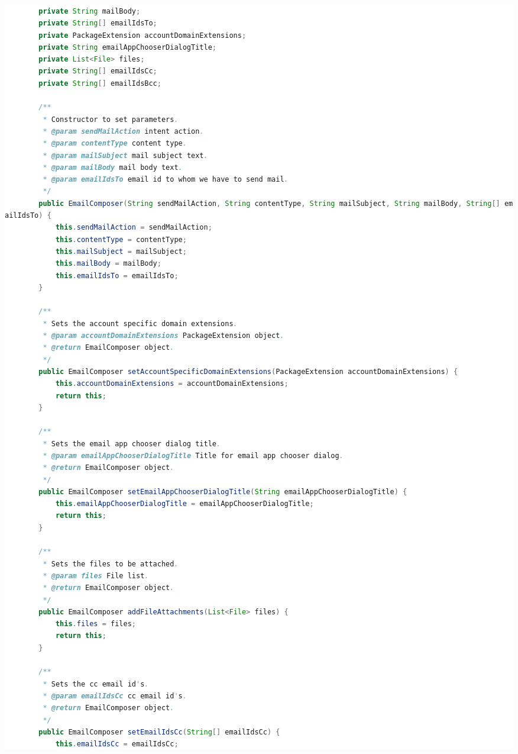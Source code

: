 ~~~~ java
        private String mailBody;
        private String[] emailIdsTo;
        private PackageExtension accountDomainExtensions;
        private String emailAppChooserDialogTitle;
        private List<File> files;
        private String[] emailIdsCc;
        private String[] emailIdsBcc;

        /**
         * Constructor to set parameters.
         * @param sendMailAction intent action.
         * @param contentType content type.
         * @param mailSubject mail subject text.
         * @param mailBody mail body text.
         * @param emailIdsTo email id to whom we have to send mail.
         */
        public EmailComposer(String sendMailAction, String contentType, String mailSubject, String mailBody, String[] emailIdsTo) {
            this.sendMailAction = sendMailAction;
            this.contentType = contentType;
            this.mailSubject = mailSubject;
            this.mailBody = mailBody;
            this.emailIdsTo = emailIdsTo;
        }

        /**
         * Sets the account specific domain extensions.
         * @param accountDomainExtensions PackageExtension object.
         * @return EmailComposer object.
         */
        public EmailComposer setAccountSpecificDomainExtensions(PackageExtension accountDomainExtensions) {
            this.accountDomainExtensions = accountDomainExtensions;
            return this;
        }

        /**
         * Sets the email app chooser dialog title.
         * @param emailAppChooserDialogTitle Title for email app chooser dialog.
         * @return EmailComposer object.
         */
        public EmailComposer setEmailAppChooserDialogTitle(String emailAppChooserDialogTitle) {
            this.emailAppChooserDialogTitle = emailAppChooserDialogTitle;
            return this;
        }

        /**
         * Sets the files to be attached.
         * @param files File list.
         * @return EmailComposer object.
         */
        public EmailComposer addFileAttachments(List<File> files) {
            this.files = files;
            return this;
        }

        /**
         * Sets the cc email id's.
         * @param emailIdsCc cc email id's.
         * @return EmailComposer object.
         */
        public EmailComposer setEmailIdsCc(String[] emailIdsCc) {
            this.emailIdsCc = emailIdsCc;
~~~~